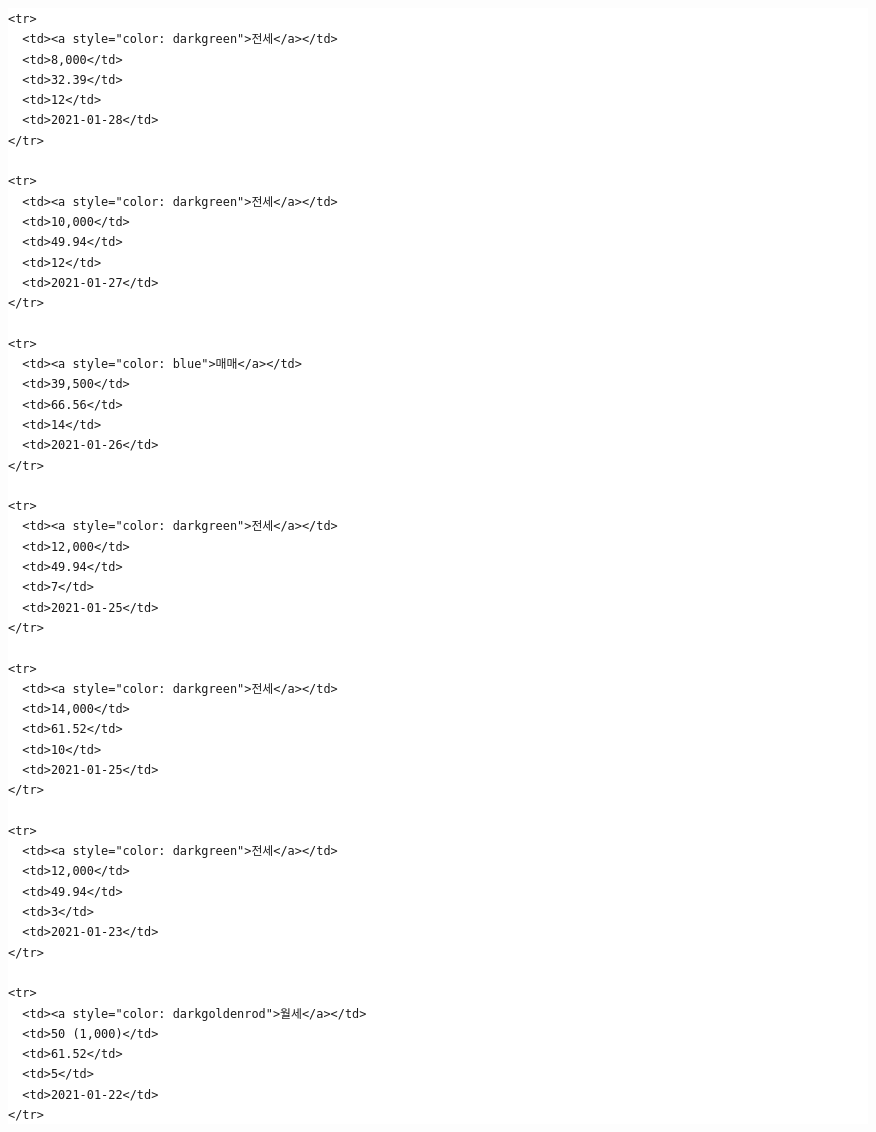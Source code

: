     <tr>
      <td><a style="color: darkgreen">전세</a></td>
      <td>8,000</td>
      <td>32.39</td>
      <td>12</td>
      <td>2021-01-28</td>
    </tr>
      
    <tr>
      <td><a style="color: darkgreen">전세</a></td>
      <td>10,000</td>
      <td>49.94</td>
      <td>12</td>
      <td>2021-01-27</td>
    </tr>
      
    <tr>
      <td><a style="color: blue">매매</a></td>
      <td>39,500</td>
      <td>66.56</td>
      <td>14</td>
      <td>2021-01-26</td>
    </tr>
      
    <tr>
      <td><a style="color: darkgreen">전세</a></td>
      <td>12,000</td>
      <td>49.94</td>
      <td>7</td>
      <td>2021-01-25</td>
    </tr>
      
    <tr>
      <td><a style="color: darkgreen">전세</a></td>
      <td>14,000</td>
      <td>61.52</td>
      <td>10</td>
      <td>2021-01-25</td>
    </tr>
      
    <tr>
      <td><a style="color: darkgreen">전세</a></td>
      <td>12,000</td>
      <td>49.94</td>
      <td>3</td>
      <td>2021-01-23</td>
    </tr>
      
    <tr>
      <td><a style="color: darkgoldenrod">월세</a></td>
      <td>50 (1,000)</td>
      <td>61.52</td>
      <td>5</td>
      <td>2021-01-22</td>
    </tr>
      